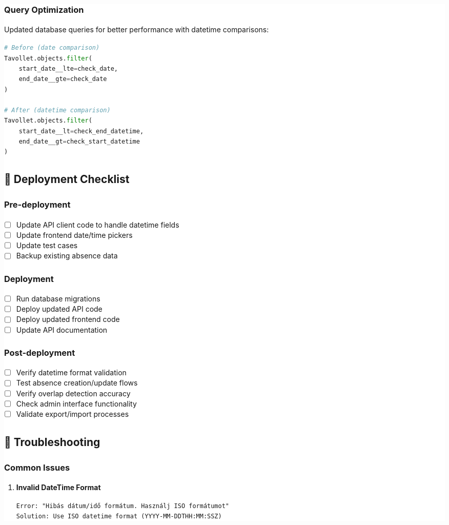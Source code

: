 ### Query Optimization

Updated database queries for better performance with datetime comparisons:

```python
# Before (date comparison)
Tavollet.objects.filter(
    start_date__lte=check_date,
    end_date__gte=check_date
)

# After (datetime comparison) 
Tavollet.objects.filter(
    start_date__lt=check_end_datetime,
    end_date__gt=check_start_datetime
)
```

## 🚀 Deployment Checklist

### Pre-deployment

- [ ] Update API client code to handle datetime fields
- [ ] Update frontend date/time pickers
- [ ] Update test cases
- [ ] Backup existing absence data

### Deployment

- [ ] Run database migrations
- [ ] Deploy updated API code
- [ ] Deploy updated frontend code
- [ ] Update API documentation

### Post-deployment

- [ ] Verify datetime format validation
- [ ] Test absence creation/update flows
- [ ] Verify overlap detection accuracy
- [ ] Check admin interface functionality
- [ ] Validate export/import processes

## 🐛 Troubleshooting

### Common Issues

1. **Invalid DateTime Format**
   ```
   Error: "Hibás dátum/idő formátum. Használj ISO formátumot"
   Solution: Use ISO datetime format (YYYY-MM-DDTHH:MM:SSZ)
   ```
